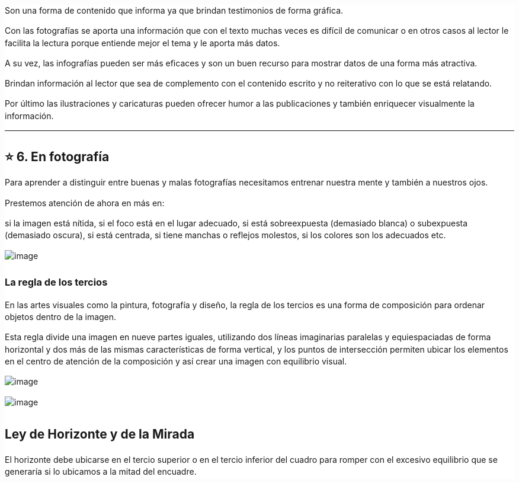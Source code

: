 Son una forma de contenido que informa ya que brindan testimonios de forma gráfica.

Con las fotografías se aporta una información que con el texto muchas veces es difícil de comunicar o en otros casos al lector le facilita la lectura porque entiende mejor el tema y le aporta más datos.

A su vez, las infografías pueden ser más eficaces y son un buen recurso para mostrar datos de una forma más atractiva.

Brindan información al lector que sea de complemento con el contenido escrito y no reiterativo con lo que se está relatando.

Por último las ilustraciones y caricaturas pueden ofrecer humor a las publicaciones y también enriquecer visualmente la información.


---

## :star: 6. En fotografía


Para aprender a distinguir entre buenas y malas fotografías necesitamos entrenar nuestra mente y también a nuestros ojos.

Prestemos atención de ahora en más en:

si la imagen está nítida, si el foco está en el lugar adecuado, si está sobreexpuesta (demasiado blanca) o subexpuesta (demasiado oscura), si está centrada, si tiene manchas o reflejos molestos, si los colores son los adecuados etc.

![image](https://user-images.githubusercontent.com/72580574/222941253-85f6dbe2-d37f-44ab-9917-fdcaa9f82428.png)



###  La regla de los tercios


En las artes visuales como la pintura, fotografía y diseño, la regla de los tercios es una forma de composición para ordenar objetos dentro de la imagen.

Esta regla divide una imagen en nueve partes iguales, utilizando dos líneas imaginarias paralelas y equiespaciadas de forma horizontal y dos más de las mismas características de forma vertical, y los puntos de intersección permiten ubicar los elementos en el centro de atención de la composición y así crear una imagen con equilibrio visual.

![image](https://user-images.githubusercontent.com/72580574/222941261-89d0687b-8de4-4c78-9497-f0509197e90c.png)


![image](https://user-images.githubusercontent.com/72580574/222941266-1a68d4b8-f13f-42f9-b067-622ce5c13544.png)



##  Ley de Horizonte y de la Mirada


El horizonte debe ubicarse en el tercio superior o en el tercio inferior del cuadro para romper con el excesivo equilibrio que se generaría si lo ubicamos a la mitad del encuadre.
